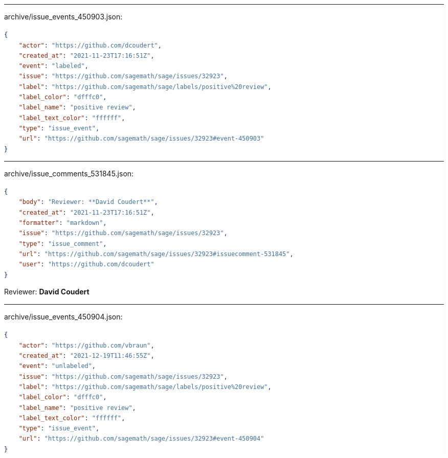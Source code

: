 

---

archive/issue_events_450903.json:
```json
{
    "actor": "https://github.com/dcoudert",
    "created_at": "2021-11-23T17:16:51Z",
    "event": "labeled",
    "issue": "https://github.com/sagemath/sage/issues/32923",
    "label": "https://github.com/sagemath/sage/labels/positive%20review",
    "label_color": "dfffc0",
    "label_name": "positive review",
    "label_text_color": "ffffff",
    "type": "issue_event",
    "url": "https://github.com/sagemath/sage/issues/32923#event-450903"
}
```



---

archive/issue_comments_531845.json:
```json
{
    "body": "Reviewer: **David Coudert**",
    "created_at": "2021-11-23T17:16:51Z",
    "formatter": "markdown",
    "issue": "https://github.com/sagemath/sage/issues/32923",
    "type": "issue_comment",
    "url": "https://github.com/sagemath/sage/issues/32923#issuecomment-531845",
    "user": "https://github.com/dcoudert"
}
```

Reviewer: **David Coudert**



---

archive/issue_events_450904.json:
```json
{
    "actor": "https://github.com/vbraun",
    "created_at": "2021-12-19T11:46:55Z",
    "event": "unlabeled",
    "issue": "https://github.com/sagemath/sage/issues/32923",
    "label": "https://github.com/sagemath/sage/labels/positive%20review",
    "label_color": "dfffc0",
    "label_name": "positive review",
    "label_text_color": "ffffff",
    "type": "issue_event",
    "url": "https://github.com/sagemath/sage/issues/32923#event-450904"
}
```
